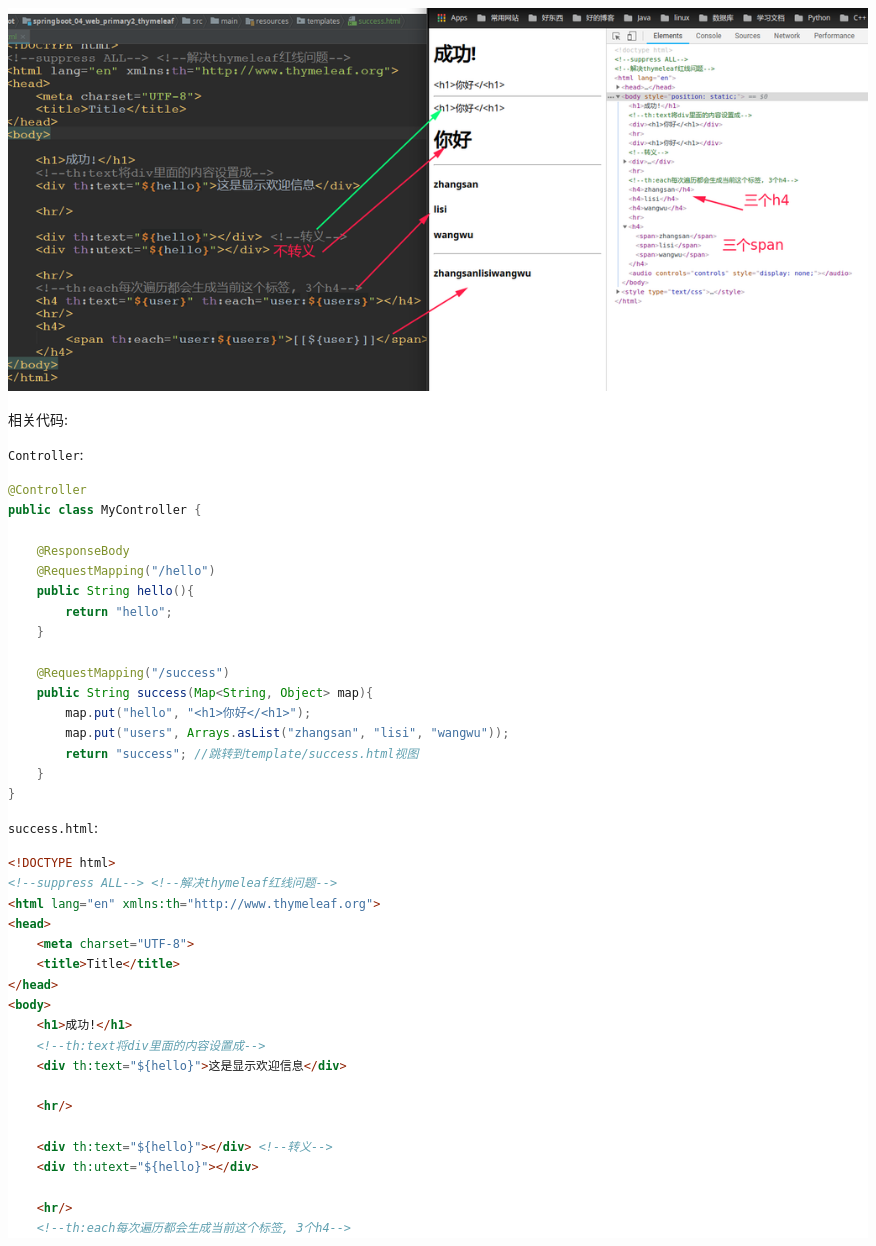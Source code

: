 ![](images/sb47_web14.png)

相关代码: 

`Controller`:

```java
@Controller
public class MyController {

    @ResponseBody
    @RequestMapping("/hello")
    public String hello(){
        return "hello";
    }

    @RequestMapping("/success")
    public String success(Map<String, Object> map){
        map.put("hello", "<h1>你好</<h1>");
        map.put("users", Arrays.asList("zhangsan", "lisi", "wangwu"));
        return "success"; //跳转到template/success.html视图
    }
}
```

`success.html`:

```html
<!DOCTYPE html>
<!--suppress ALL--> <!--解决thymeleaf红线问题-->
<html lang="en" xmlns:th="http://www.thymeleaf.org">
<head>
    <meta charset="UTF-8">
    <title>Title</title>
</head>
<body>
    <h1>成功!</h1>
    <!--th:text将div里面的内容设置成-->
    <div th:text="${hello}">这是显示欢迎信息</div>

    <hr/>

    <div th:text="${hello}"></div> <!--转义-->
    <div th:utext="${hello}"></div>

    <hr/>
    <!--th:each每次遍历都会生成当前这个标签, 3个h4-->
```